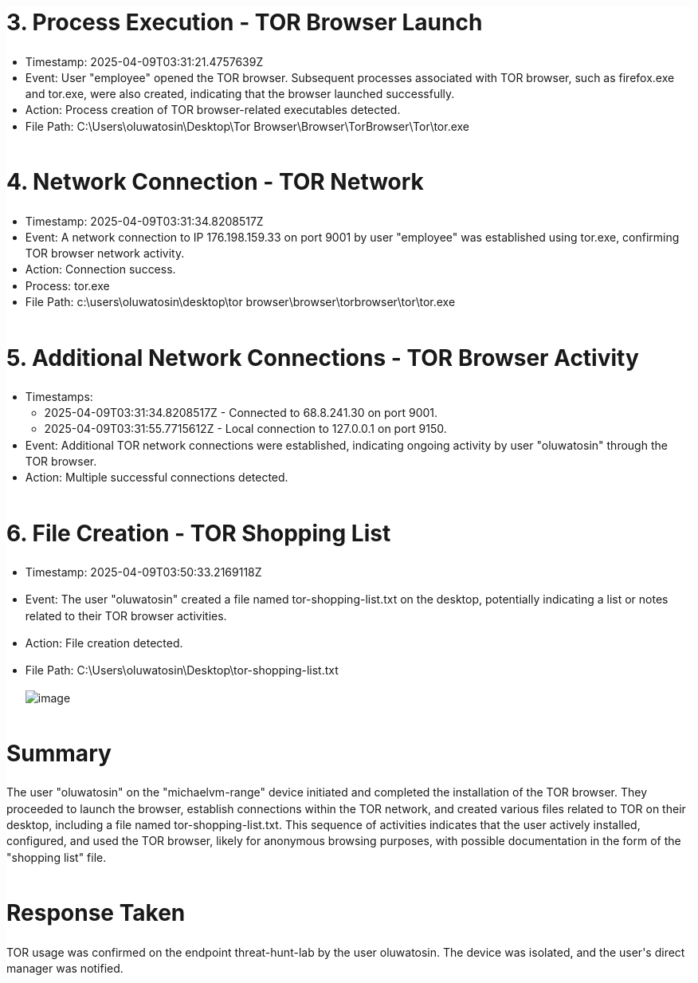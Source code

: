 # 3. Process Execution - TOR Browser Launch
- Timestamp: 2025-04-09T03:31:21.4757639Z
- Event: User "employee" opened the TOR browser. Subsequent processes associated with TOR browser, such as firefox.exe and tor.exe, were also created, indicating that the browser launched successfully.
- Action: Process creation of TOR browser-related executables detected.
- File Path: C:\Users\oluwatosin\Desktop\Tor Browser\Browser\TorBrowser\Tor\tor.exe

# 4. Network Connection - TOR Network
- Timestamp: 2025-04-09T03:31:34.8208517Z
- Event: A network connection to IP 176.198.159.33 on port 9001 by user "employee" was established using tor.exe, confirming TOR browser network activity.
- Action: Connection success.
- Process: tor.exe
- File Path: c:\users\oluwatosin\desktop\tor browser\browser\torbrowser\tor\tor.exe

# 5. Additional Network Connections - TOR Browser Activity
- Timestamps:
  - 2025-04-09T03:31:34.8208517Z - Connected to 68.8.241.30 on port 9001.
  - 2025-04-09T03:31:55.7715612Z - Local connection to 127.0.0.1 on port 9150.
- Event: Additional TOR network connections were established, indicating ongoing activity by user "oluwatosin" through the TOR browser.
- Action: Multiple successful connections detected.

# 6. File Creation - TOR Shopping List
- Timestamp: 2025-04-09T03:50:33.2169118Z
- Event: The user "oluwatosin" created a file named tor-shopping-list.txt on the desktop, potentially indicating a list or notes related to their TOR browser activities.
- Action: File creation detected.
- File Path: C:\Users\oluwatosin\Desktop\tor-shopping-list.txt

  ![image](https://github.com/user-attachments/assets/ed4686bf-9e22-406b-88f4-54742463f298)


# Summary

The user "oluwatosin" on the "michaelvm-range" device initiated and completed the installation of the TOR browser. They proceeded to launch the browser, establish connections within the TOR network, and created various files related to TOR on their desktop, including a file named tor-shopping-list.txt. This sequence of activities indicates that the user actively installed, configured, and used the TOR browser, likely for anonymous browsing purposes, with possible documentation in the form of the "shopping list" file.

# Response Taken

TOR usage was confirmed on the endpoint threat-hunt-lab by the user oluwatosin. The device was isolated, and the user's direct manager was notified.
